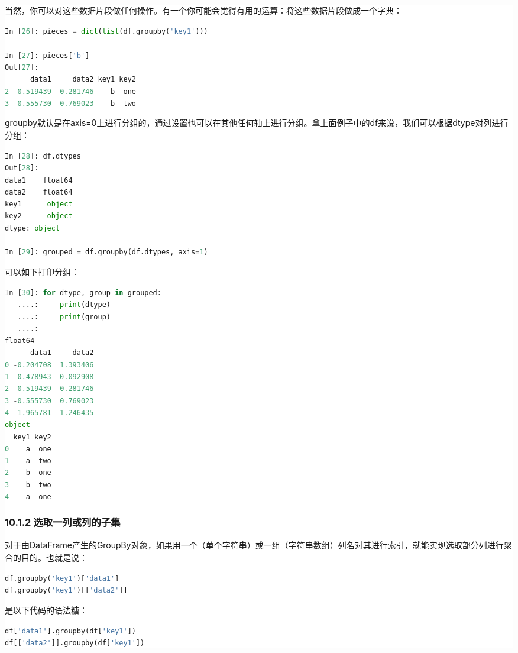当然，你可以对这些数据片段做任何操作。有一个你可能会觉得有用的运算：将这些数据片段做成一个字典：
```python
In [26]: pieces = dict(list(df.groupby('key1')))

In [27]: pieces['b']
Out[27]: 
      data1     data2 key1 key2
2 -0.519439  0.281746    b  one
3 -0.555730  0.769023    b  two
```

groupby默认是在axis=0上进行分组的，通过设置也可以在其他任何轴上进行分组。拿上面例子中的df来说，我们可以根据dtype对列进行分组：
```python
In [28]: df.dtypes
Out[28]: 
data1    float64
data2    float64
key1      object
key2      object
dtype: object

In [29]: grouped = df.groupby(df.dtypes, axis=1)
```

可以如下打印分组：
```python
In [30]: for dtype, group in grouped:
   ....:     print(dtype)
   ....:     print(group)
   ....:
float64
      data1     data2
0 -0.204708  1.393406
1  0.478943  0.092908
2 -0.519439  0.281746
3 -0.555730  0.769023
4  1.965781  1.246435
object
  key1 key2
0    a  one
1    a  two
2    b  one
3    b  two
4    a  one
```

### 10.1.2 选取一列或列的子集
对于由DataFrame产生的GroupBy对象，如果用一个（单个字符串）或一组（字符串数组）列名对其进行索引，就能实现选取部分列进行聚合的目的。也就是说：
```python
df.groupby('key1')['data1']
df.groupby('key1')[['data2']]
```

是以下代码的语法糖：
```python
df['data1'].groupby(df['key1'])
df[['data2']].groupby(df['key1'])
```
